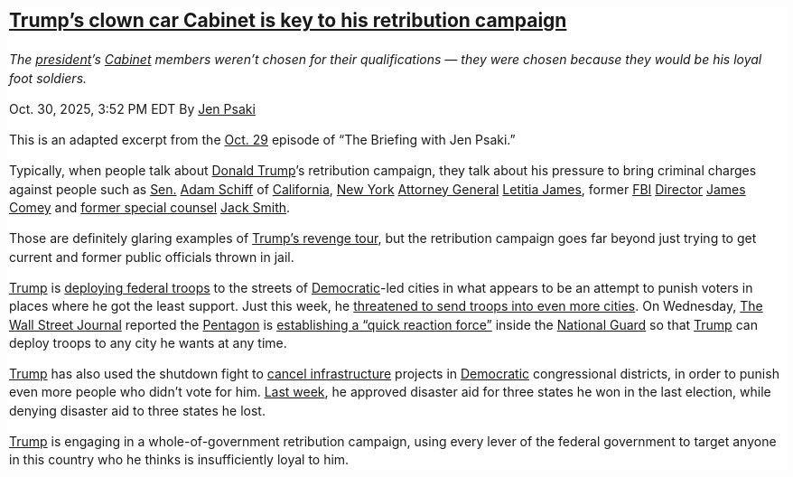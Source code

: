 
## [Trump’s clown car Cabinet is key to his retribution campaign](https://www.msnbc.com/top-stories/latest/trump-retribution-campaign-clown-car-cabinet-rcna240811)

*The [president](https://www.whitehouse.gov/)’s [Cabinet](https://www.whitehouse.gov/administration/the-cabinet/) members weren’t chosen for their qualifications — they were chosen because they would be his loyal foot soldiers.*

Oct. 30, 2025, 3:52 PM EDT
By [Jen Psaki](https://www.msnbc.com/author/jen-psaki-ncpn1300286)

This is an adapted excerpt from the [Oct. 29](https://www.msnbc.com/jen-psaki) episode of “The Briefing with Jen Psaki.”

Typically, when people talk about [Donald Trump](https://www.msnbc.com/donald-trump)’s retribution campaign, they talk about his pressure to bring criminal charges against people such as [Sen.](https://www.senate.gov/) [Adam Schiff](https://www.msnbc.com/deadline-white-house/watch/breaking-prosecutors-recently-told-doj-there-is-not-enough-evidence-to-prosecute-sen-adam-schiff-250495045896) of [California](https://www.ca.gov/), [New York](https://www.ny.gov/) [Attorney General](https://ag.ny.gov/) [Letitia James](https://www.msnbc.com/deadline-white-house/deadline-legal-blog/comey-james-lindsey-halligan-appointment-rcna240482), former [FBI](https://www.fbi.gov/) [Director](https://www.fbi.gov/history/directors/) [James Comey](https://www.msnbc.com/deadline-white-house/deadline-legal-blog/james-comey-amicus-brief-hungary-turkey-venezeula-rcna240340) and [former special counsel](https://www.justice.gov/archives/sco-smith) [Jack Smith](https://www.msnbc.com/deadline-white-house/deadline-legal-blog/jack-smith-classified-documents-florida-aileen-cannon-rcna240017).

Those are definitely glaring examples of [Trump’s revenge tour](https://www.msnbc.com/the-weeknight/watch/-there-is-no-limit-ex-dhs-official-warns-trump-s-whole-of-government-revenge-tour-won-t-stop-250422853897), but the retribution campaign goes far beyond just trying to get current and former public officials thrown in jail.

[Trump](https://www.donaldjtrump.com/) is [deploying federal troops](https://www.msnbc.com/deadline-white-house/deadline-legal-blog/scotus-set-rule-national-guard-deployment-chicago-nationwide-implicati-rcna239100) to the streets of [Democratic](https://www.democrats.org/)-led cities in what appears to be an attempt to punish voters in places where he got the least support. Just this week, he [threatened to send troops into even more cities](https://www.usatoday.com/story/news/politics/2025/10/28/trump-national-guard-deployment-us-cities/86942893007/). On Wednesday, [The Wall Street Journal](https://www.wsj.com/) reported the [Pentagon](https://www.jcs.mil/) is [establishing a “quick reaction force”](https://www.wsj.com/politics/national-security/pentagon-orders-national-guard-to-establish-quick-reaction-forces-for-civil-unrest-riots-f602b193?gaa_at=eafs&gaa_n=AWEtsqeINQzCjcUEjO2eHKLcH10RQhgrNM4EOyC800Lk1RMfK20xYkxhnGvsxBNHGQ0%3D&gaa_ts=690395d8&gaa_sig=fiqesrX09eaZtp2BDBs4SSdXxcHsEiID9ALXBhFiWqU0mcaiWrqnUhtW79hpdGQHBWj7Dig0iAaxhavEncYsMQ%3D%3D) inside the [National Guard](https://www.nationalguard.mil/) so that [Trump](https://www.donaldjtrump.com/) can deploy troops to any city he wants at any time.

[Trump](https://www.donaldjtrump.com/) has also used the shutdown fight to [cancel infrastructure](https://www.nytimes.com/interactive/2025/10/14/us/trump-grants-democrat-districts-government-shutdown.html) projects in [Democratic](https://www.democrats.org/) congressional districts, in order to punish even more people who didn’t vote for him. [Last week](https://newrepublic.com/post/202231/donald-trump-disaster-aid-states-voted-for-him), he approved disaster aid for three states he won in the last election, while denying disaster aid to three states he lost.

[Trump](https://www.donaldjtrump.com/) is engaging in a whole-of-government retribution campaign, using every lever of the federal government to target anyone in this country who he thinks is insufficiently loyal to him.
